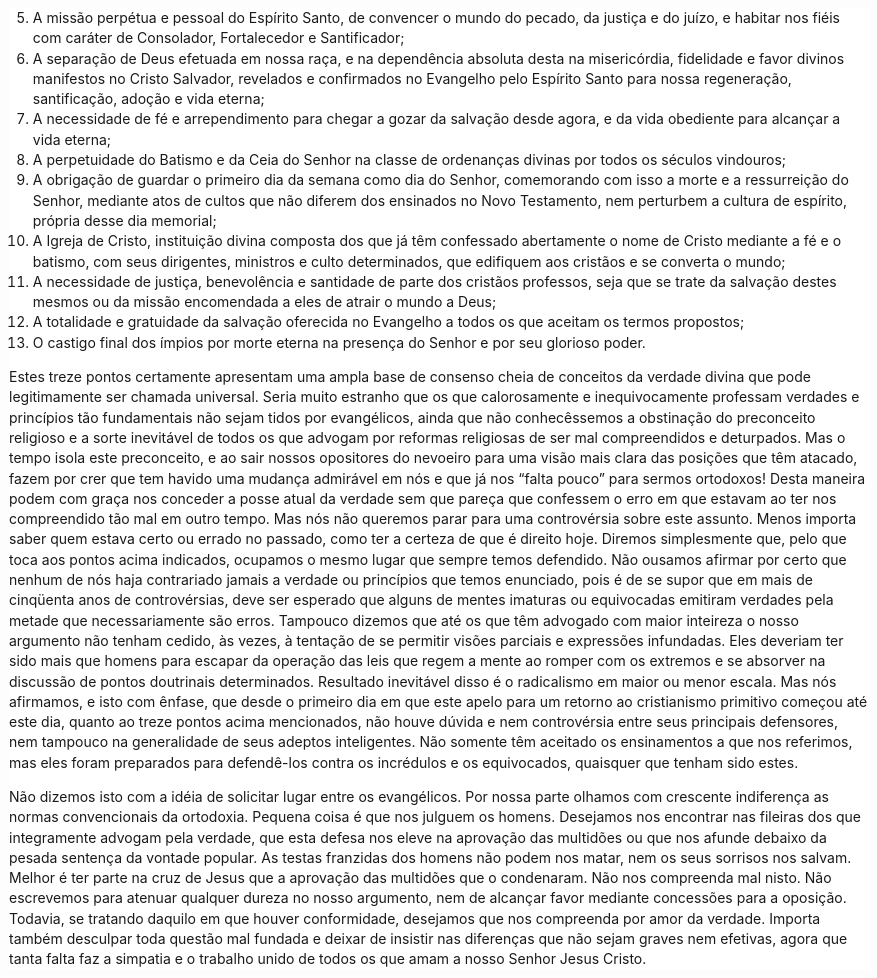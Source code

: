 5. A missão perpétua e pessoal do Espírito Santo, de convencer o mundo do pecado, da justiça e do juízo, e habitar nos fiéis com caráter de Consolador, Fortalecedor e Santificador;
6. A separação de Deus efetuada em nossa raça, e na dependência absoluta desta na misericórdia, fidelidade e favor divinos manifestos no Cristo Salvador, revelados e confirmados no Evangelho pelo Espírito Santo para nossa regeneração, santificação, adoção e vida eterna;
7. A necessidade de fé e arrependimento para chegar a gozar da salvação desde agora, e da vida obediente para alcançar a vida eterna;
8. A perpetuidade do Batismo e da Ceia do Senhor na classe de ordenanças divinas por todos os séculos vindouros;
9. A obrigação de guardar o primeiro dia da semana como dia do Senhor, comemorando com isso a morte e a ressurreição do Senhor, mediante atos de cultos que não diferem dos ensinados no Novo Testamento, nem perturbem a cultura de espírito, própria desse dia memorial;
10. A Igreja de Cristo, instituição divina composta dos que já têm confessado abertamente o nome de Cristo mediante a fé e o batismo, com seus dirigentes, ministros e culto determinados, que edifiquem aos cristãos e se converta o mundo;
11. A necessidade de justiça, benevolência e santidade de parte dos cristãos professos, seja que se trate da salvação destes mesmos ou da missão encomendada a eles de atrair o mundo a Deus;
12. A totalidade e gratuidade da salvação oferecida no Evangelho a todos os que aceitam os termos propostos;
13. O castigo final dos ímpios por morte eterna na presença do Senhor e por seu glorioso poder.

Estes treze pontos certamente apresentam uma ampla base de consenso cheia de conceitos da verdade divina que pode legitimamente ser chamada universal. Seria muito estranho que os que calorosamente e inequivocamente professam verdades e princípios tão fundamentais não sejam tidos por evangélicos, ainda que não conhecêssemos a obstinação do preconceito religioso e a sorte inevitável de todos os que advogam por reformas religiosas de ser mal compreendidos e deturpados. Mas o tempo isola este preconceito, e ao sair nossos opositores do nevoeiro para uma visão mais clara das posições que têm atacado, fazem por crer que tem havido uma mudança admirável em nós e que já nos “falta pouco” para sermos ortodoxos! Desta maneira podem com graça nos conceder a posse atual da verdade sem que pareça que confessem o erro em que estavam ao ter nos compreendido tão mal em outro tempo. Mas nós não queremos parar para uma controvérsia sobre este assunto. Menos importa saber quem estava certo ou errado no passado, como ter a certeza de que é direito hoje. Diremos simplesmente que, pelo que toca aos pontos acima indicados, ocupamos o mesmo lugar que sempre temos defendido. Não ousamos afirmar por certo que nenhum de nós haja contrariado jamais a verdade ou princípios que temos enunciado, pois é de se supor que em mais de cinqüenta anos de controvérsias, deve ser esperado que alguns de mentes imaturas ou equivocadas emitiram verdades pela metade que necessariamente são erros. Tampouco dizemos que até os que têm advogado com maior inteireza o nosso argumento não tenham cedido, às vezes, à tentação de se permitir visões parciais e expressões infundadas. Eles deveriam ter sido mais que homens para escapar da operação das leis que regem a mente ao romper com os extremos e se absorver na discussão de pontos doutrinais determinados. Resultado inevitável disso é o radicalismo em maior ou menor escala. Mas nós afirmamos, e isto com ênfase, que desde o primeiro dia em que este apelo para um retorno ao cristianismo primitivo começou até este dia, quanto ao treze pontos acima mencionados, não houve dúvida e nem controvérsia entre seus principais defensores, nem tampouco na generalidade de seus adeptos inteligentes. Não somente têm aceitado os ensinamentos a que nos referimos, mas eles foram preparados para defendê-los contra os incrédulos e os equivocados, quaisquer que tenham sido estes.

Não dizemos isto com a idéia de solicitar lugar entre os evangélicos. Por nossa parte olhamos com crescente indiferença as normas convencionais da ortodoxia. Pequena coisa é que nos julguem os homens. Desejamos nos encontrar nas fileiras dos que integramente advogam pela verdade, que esta defesa nos eleve na aprovação das multidões ou que nos afunde debaixo da pesada sentença da vontade popular. As testas franzidas dos homens não podem nos matar, nem os seus sorrisos nos salvam. Melhor é ter parte na cruz de Jesus que a aprovação das multidões que o condenaram. Não nos compreenda mal nisto. Não escrevemos para atenuar qualquer dureza no nosso argumento, nem de alcançar favor mediante concessões para a oposição. Todavia, se tratando daquilo em que houver conformidade, desejamos que nos compreenda por amor da verdade. Importa também desculpar toda questão mal fundada e deixar de insistir nas diferenças que não sejam graves nem efetivas, agora que tanta falta faz a simpatia e o trabalho unido de todos os que amam a nosso Senhor Jesus Cristo.
